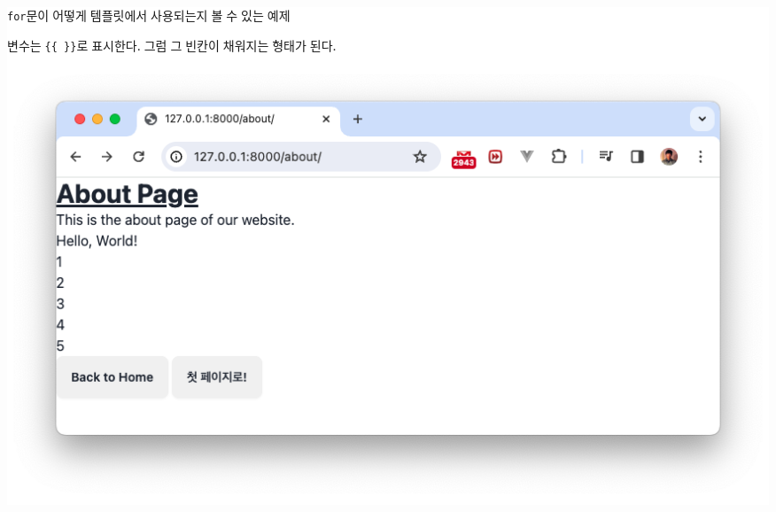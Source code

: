 ```html
```
`for`문이 어떻게 템플릿에서 사용되는지 볼 수 있는 예제

변수는 `{{ }}`로 표시한다. 그럼 그 빈칸이 채워지는 형태가 된다. 

![for문과 변수](imgs/2024_0217_1205.png)
